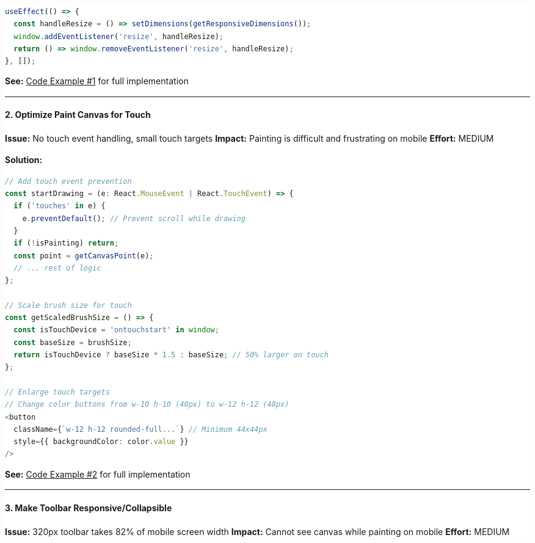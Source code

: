 ```typescript
useEffect(() => {
  const handleResize = () => setDimensions(getResponsiveDimensions());
  window.addEventListener('resize', handleResize);
  return () => window.removeEventListener('resize', handleResize);
}, []);
```

**See:** [Code Example #1](#example-1-responsive-canvas-dimensions) for full implementation

---

#### 2. Optimize Paint Canvas for Touch

**Issue:** No touch event handling, small touch targets
**Impact:** Painting is difficult and frustrating on mobile
**Effort:** MEDIUM

**Solution:**
```typescript
// Add touch event prevention
const startDrawing = (e: React.MouseEvent | React.TouchEvent) => {
  if ('touches' in e) {
    e.preventDefault(); // Prevent scroll while drawing
  }
  if (!isPainting) return;
  const point = getCanvasPoint(e);
  // ... rest of logic
};

// Scale brush size for touch
const getScaledBrushSize = () => {
  const isTouchDevice = 'ontouchstart' in window;
  const baseSize = brushSize;
  return isTouchDevice ? baseSize * 1.5 : baseSize; // 50% larger on touch
};

// Enlarge touch targets
// Change color buttons from w-10 h-10 (40px) to w-12 h-12 (48px)
<button
  className={`w-12 h-12 rounded-full...`} // Minimum 44x44px
  style={{ backgroundColor: color.value }}
/>
```

**See:** [Code Example #2](#example-2-touch-optimized-canvas) for full implementation

---

#### 3. Make Toolbar Responsive/Collapsible

**Issue:** 320px toolbar takes 82% of mobile screen width
**Impact:** Cannot see canvas while painting on mobile
**Effort:** MEDIUM
